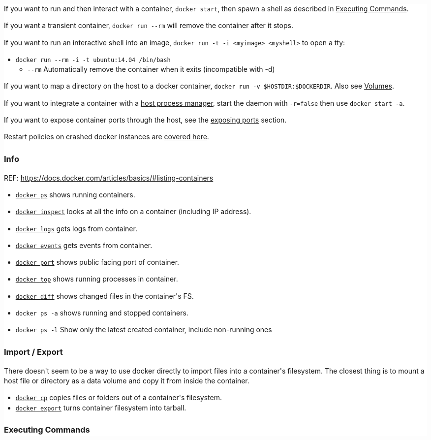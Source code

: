 
If you want to run and then interact with a container, `docker start`, then spawn a shell as described in [Executing Commands](https://github.com/wsargent/docker-cheat-sheet/#executing-commands).

If you want a transient container, `docker run --rm` will remove the container after it stops.

If you want to run an interactive shell into an image, `docker run -t -i <myimage> <myshell>` to open a tty:

* `docker run --rm -i -t ubuntu:14.04 /bin/bash`
  * `--rm` Automatically remove the container when it exits (incompatible with -d)


If you want to map a directory on the host to a docker container, `docker run -v $HOSTDIR:$DOCKERDIR`.  Also see [Volumes](https://github.com/wsargent/docker-cheat-sheet/#volumes).

If you want to integrate a container with a [host process manager](http://docs.docker.io/use/host_integration/), start the daemon with `-r=false` then use `docker start -a`.

If you want to expose container ports through the host, see the [exposing ports](https://github.com/wsargent/docker-cheat-sheet#exposing-ports) section.

Restart policies on crashed docker instances are [covered here](http://container42.com/2014/09/30/docker-restart-policies/).

### Info

REF:  https://docs.docker.com/articles/basics/#listing-containers

* [`docker ps`](http://docs.docker.io/reference/commandline/cli/#ps) shows running containers.
* [`docker inspect`](http://docs.docker.io/reference/commandline/cli/#inspect) looks at all the info on a container (including IP address).
* [`docker logs`](http://docs.docker.io/reference/commandline/cli/#logs) gets logs from container.
* [`docker events`](http://docs.docker.io/reference/commandline/cli/#events) gets events from container.
* [`docker port`](http://docs.docker.io/reference/commandline/cli/#port) shows public facing port of container.
* [`docker top`](http://docs.docker.io/reference/commandline/cli/#top) shows running processes in container.
* [`docker diff`](http://docs.docker.io/reference/commandline/cli/#diff) shows changed files in the container's FS.

* `docker ps -a` shows running and stopped containers.
* `docker ps -l` Show only the latest created container, include non-running ones

### Import / Export

There doesn't seem to be a way to use docker directly to import files into a container's filesystem.  The closest thing is to mount a host file or directory as a data volume and copy it from inside the container.

* [`docker cp`](http://docs.docker.io/reference/commandline/cli/#cp) copies files or folders out of a container's filesystem.
* [`docker export`](http://docs.docker.io/reference/commandline/cli/#export) turns container filesystem into tarball.

### Executing Commands
